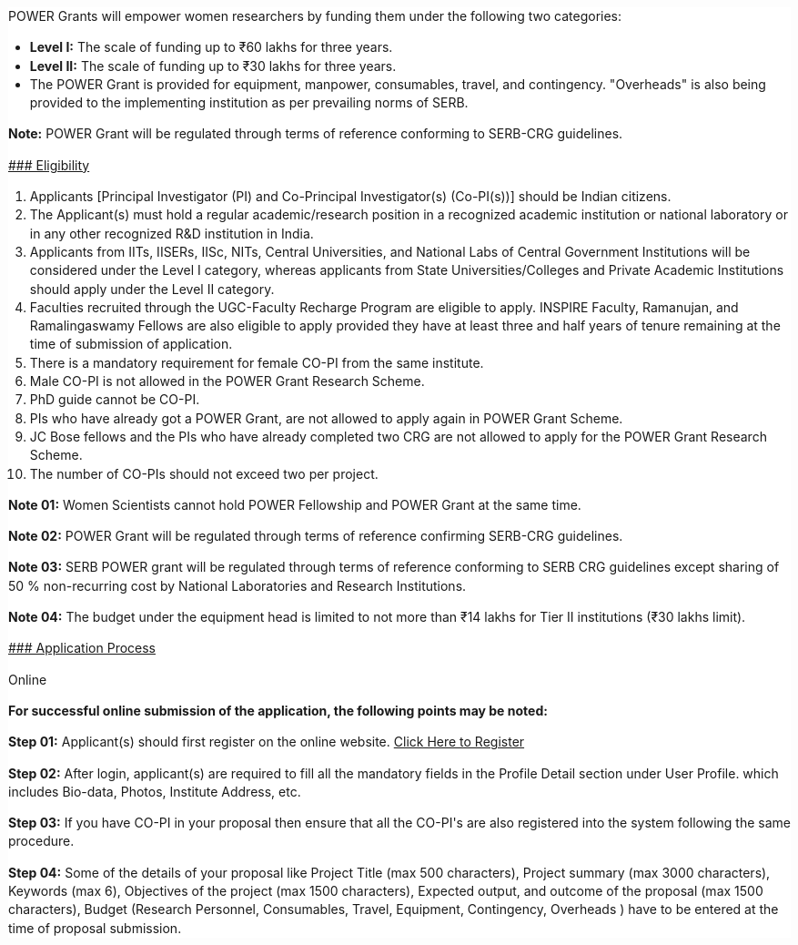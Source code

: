 POWER Grants will empower women researchers by funding them under the following two categories:

*   **Level I:** The scale of funding up to ₹60 lakhs for three years.
*   **Level II:** The scale of funding up to ₹30 lakhs for three years.
*   The POWER Grant is provided for equipment, manpower, consumables, travel, and contingency. "Overheads" is also being provided to the implementing institution as per prevailing norms of SERB.

**Note:** POWER Grant will be regulated through terms of reference conforming to SERB-CRG guidelines.

[### Eligibility](https://www.myscheme.gov.in/schemes/serbpowerrg#eligibility)

1.  Applicants \[Principal Investigator (PI) and Co-Principal Investigator(s) (Co-PI(s))\] should be Indian citizens.
2.  The Applicant(s) must hold a regular academic/research position in a recognized academic institution or national laboratory or in any other recognized R&D institution in India.
3.  Applicants from IITs, IISERs, IISc, NITs, Central Universities, and National Labs of Central Government Institutions will be considered under the Level I category, whereas applicants from State Universities/Colleges and Private Academic Institutions should apply under the Level II category.
4.  Faculties recruited through the UGC-Faculty Recharge Program are eligible to apply. INSPIRE Faculty, Ramanujan, and Ramalingaswamy Fellows are also eligible to apply provided they have at least three and half years of tenure remaining at the time of submission of application.
5.  There is a mandatory requirement for female CO-PI from the same institute.
6.  Male CO-PI is not allowed in the POWER Grant Research Scheme.
7.  PhD guide cannot be CO-PI.
8.  PIs who have already got a POWER Grant, are not allowed to apply again in POWER Grant Scheme.
9.  JC Bose fellows and the PIs who have already completed two CRG are not allowed to apply for the POWER Grant Research Scheme.
10.  The number of CO-PIs should not exceed two per project.

**Note 01:** Women Scientists cannot hold POWER Fellowship and POWER Grant at the same time.

**Note 02:** POWER Grant will be regulated through terms of reference confirming SERB-CRG guidelines.

**Note 03:** SERB POWER grant will be regulated through terms of reference conforming to SERB CRG guidelines except sharing of 50 % non-recurring cost by National Laboratories and Research Institutions.

**Note 04:** The budget under the equipment head is limited to not more than ₹14 lakhs for Tier II institutions (₹30 lakhs limit).

[### Application Process](https://www.myscheme.gov.in/schemes/serbpowerrg#application-process)

Online

**For successful online submission of the application, the following points may be noted:**

**Step 01:** Applicant(s) should first register on the online website. [Click Here to Register](https://www.serbonline.in/SERB/Registration)﻿

**Step 02:** After login, applicant(s) are required to fill all the mandatory fields in the Profile Detail section under User Profile. which includes Bio-data, Photos, Institute Address, etc.

**Step 03:** If you have CO-PI in your proposal then ensure that all the CO-PI's are also registered into the system following the same procedure.

**Step 04:** Some of the details of your proposal like Project Title (max 500 characters), Project summary (max 3000 characters), Keywords (max 6), Objectives of the project (max 1500 characters), Expected output, and outcome of the proposal (max 1500 characters), Budget (Research Personnel, Consumables, Travel, Equipment, Contingency, Overheads ) have to be entered at the time of proposal submission.
